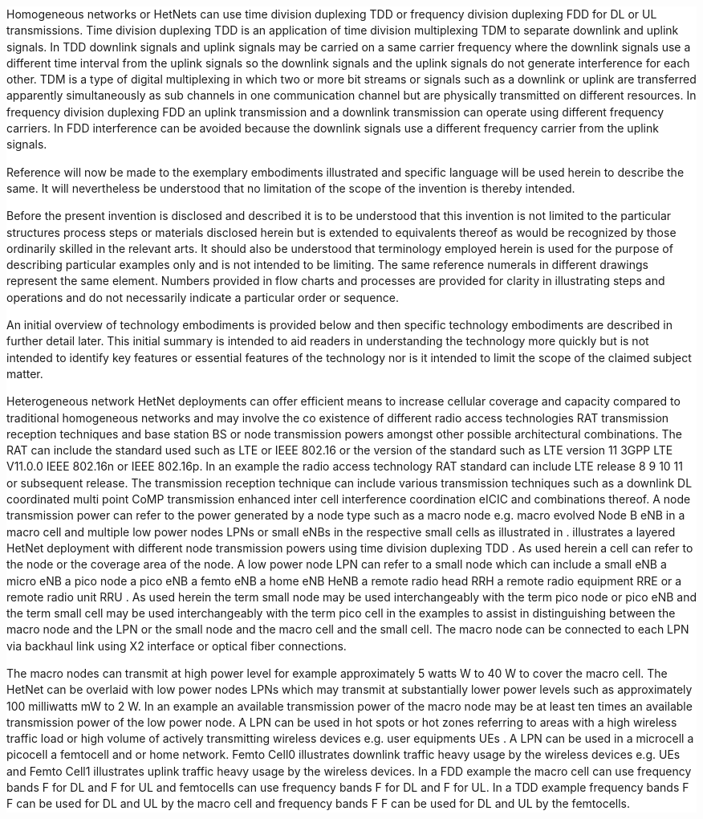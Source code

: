 Homogeneous networks or HetNets can use time division duplexing TDD or frequency division duplexing FDD for DL or UL transmissions. Time division duplexing TDD is an application of time division multiplexing TDM to separate downlink and uplink signals. In TDD downlink signals and uplink signals may be carried on a same carrier frequency where the downlink signals use a different time interval from the uplink signals so the downlink signals and the uplink signals do not generate interference for each other. TDM is a type of digital multiplexing in which two or more bit streams or signals such as a downlink or uplink are transferred apparently simultaneously as sub channels in one communication channel but are physically transmitted on different resources. In frequency division duplexing FDD an uplink transmission and a downlink transmission can operate using different frequency carriers. In FDD interference can be avoided because the downlink signals use a different frequency carrier from the uplink signals.

Reference will now be made to the exemplary embodiments illustrated and specific language will be used herein to describe the same. It will nevertheless be understood that no limitation of the scope of the invention is thereby intended.

Before the present invention is disclosed and described it is to be understood that this invention is not limited to the particular structures process steps or materials disclosed herein but is extended to equivalents thereof as would be recognized by those ordinarily skilled in the relevant arts. It should also be understood that terminology employed herein is used for the purpose of describing particular examples only and is not intended to be limiting. The same reference numerals in different drawings represent the same element. Numbers provided in flow charts and processes are provided for clarity in illustrating steps and operations and do not necessarily indicate a particular order or sequence.

An initial overview of technology embodiments is provided below and then specific technology embodiments are described in further detail later. This initial summary is intended to aid readers in understanding the technology more quickly but is not intended to identify key features or essential features of the technology nor is it intended to limit the scope of the claimed subject matter.

Heterogeneous network HetNet deployments can offer efficient means to increase cellular coverage and capacity compared to traditional homogeneous networks and may involve the co existence of different radio access technologies RAT transmission reception techniques and base station BS or node transmission powers amongst other possible architectural combinations. The RAT can include the standard used such as LTE or IEEE 802.16 or the version of the standard such as LTE version 11 3GPP LTE V11.0.0 IEEE 802.16n or IEEE 802.16p. In an example the radio access technology RAT standard can include LTE release 8 9 10 11 or subsequent release. The transmission reception technique can include various transmission techniques such as a downlink DL coordinated multi point CoMP transmission enhanced inter cell interference coordination eICIC and combinations thereof. A node transmission power can refer to the power generated by a node type such as a macro node e.g. macro evolved Node B eNB in a macro cell and multiple low power nodes LPNs or small eNBs in the respective small cells as illustrated in . illustrates a layered HetNet deployment with different node transmission powers using time division duplexing TDD . As used herein a cell can refer to the node or the coverage area of the node. A low power node LPN can refer to a small node which can include a small eNB a micro eNB a pico node a pico eNB a femto eNB a home eNB HeNB a remote radio head RRH a remote radio equipment RRE or a remote radio unit RRU . As used herein the term small node may be used interchangeably with the term pico node or pico eNB and the term small cell may be used interchangeably with the term pico cell in the examples to assist in distinguishing between the macro node and the LPN or the small node and the macro cell and the small cell. The macro node can be connected to each LPN via backhaul link using X2 interface or optical fiber connections.

The macro nodes can transmit at high power level for example approximately 5 watts W to 40 W to cover the macro cell. The HetNet can be overlaid with low power nodes LPNs which may transmit at substantially lower power levels such as approximately 100 milliwatts mW to 2 W. In an example an available transmission power of the macro node may be at least ten times an available transmission power of the low power node. A LPN can be used in hot spots or hot zones referring to areas with a high wireless traffic load or high volume of actively transmitting wireless devices e.g. user equipments UEs . A LPN can be used in a microcell a picocell a femtocell and or home network. Femto Cell0 illustrates downlink traffic heavy usage by the wireless devices e.g. UEs and Femto Cell1 illustrates uplink traffic heavy usage by the wireless devices. In a FDD example the macro cell can use frequency bands F for DL and F for UL and femtocells can use frequency bands F for DL and F for UL. In a TDD example frequency bands F F can be used for DL and UL by the macro cell and frequency bands F F can be used for DL and UL by the femtocells.
